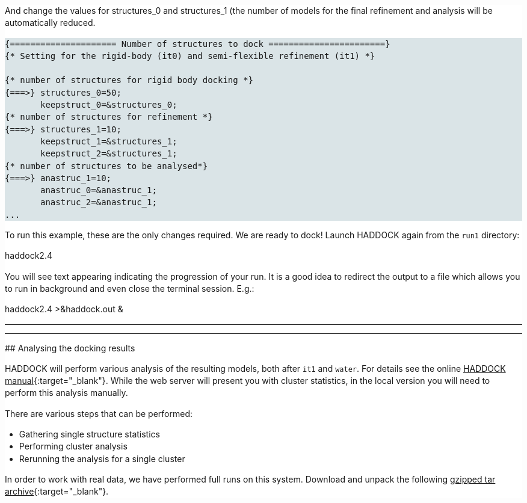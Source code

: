 <a class="prompt prompt-info">
And change the values for structures_0 and structures_1 (the number of models for the final refinement and analysis will be automatically reduced.
</a>

<pre style="background-color:#DAE4E7">
{===================== Number of structures to dock =======================}
{* Setting for the rigid-body (it0) and semi-flexible refinement (it1) *}

{* number of structures for rigid body docking *}
{===>} structures_0=50;
       keepstruct_0=&structures_0;
{* number of structures for refinement *}
{===>} structures_1=10;
       keepstruct_1=&structures_1;
       keepstruct_2=&structures_1;
{* number of structures to be analysed*}
{===>} anastruc_1=10;
       anastruc_0=&anastruc_1;
       anastruc_2=&anastruc_1;
...
</pre>

To run this example, these are the only changes required. We are ready to dock!
Launch HADDOCK again from the `run1` directory:

<a class="prompt prompt-cmd">
  haddock2.4
</a>

You will see text appearing indicating the progression of your run. It is a good idea to redirect the output to a file which allows you to run in background and even close the terminal session. E.g.:

<a class="prompt prompt-cmd">
  haddock2.4 >&haddock.out &
</a>


<hr>
<hr>
## Analysing the docking results

HADDOCK will perform various analysis of the resulting models, both after `it1` and `water`. For details see the online [HADDOCK manual](/software/haddock2.4/analysis/){:target="_blank"}.
While the web server will present you with cluster statistics, in the local version you will need to perform this analysis manually.

There are various steps that can be performed:

* Gathering single structure statistics
* Performing cluster analysis
* Rerunning the analysis for a single cluster

In order to work with real data, we have performed full runs on this system. Download and unpack the following [gzipped tar archive](https://surfdrive.surf.nl/files/index.php/s/sf2FUVau1Iasocd){:target="_blank"}.
